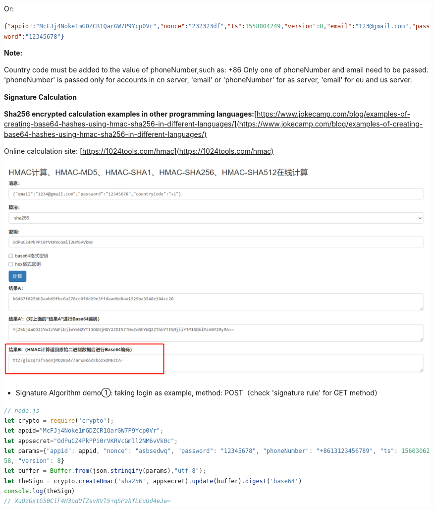 Or: 

```json
{"appid":"McFJj4Noke1mGDZCR1QarGW7P9Ycp0Vr","nonce":"232323df","ts":1558004249,"version":8,"email":"123@gmail.com","password":"12345678"}
```

**Note:**

Country code must be added to the value of phoneNumber,such as: +86
Only one of phoneNumber and email need to be passed. 'phoneNumber' is passed only for accounts in cn server, 'email' or 'phoneNumber' for as server, 'email' for eu and us server.

**Signature Calculation**

**Sha256 encrypted calculation examples in other programming languages:**[https://www.jokecamp.com/blog/examples-of-creating-base64-hashes-using-hmac-sha256-in-different-languages/](https://www.jokecamp.com/blog/examples-of-creating-base64-hashes-using-hmac-sha256-in-different-languages/)

Online calculation site: [https://1024tools.com/hmac](https://1024tools.com/hmac)

![calculateSignature](./img/calculateSignature.png)

- Signature Algorithm demo①: taking login as example, method: POST（check 'signature rule' for GET method）

```Javascript
// node.js
let crypto = require('crypto');
let appid="McFJj4Noke1mGDZCR1QarGW7P9Ycp0Vr";
let appsecret="OdPuCZ4PkPPi0rVKRVcGmll2NM6vVk0c";
let params={"appid": appid, "nonce": "asbsedwq", "password": "12345678", "phoneNumber": "+8613123456789", "ts": 1560306258, "version": 8}
let buffer = Buffer.from(json.stringify(params),"utf-8");
let theSign = crypto.createHmac('sha256', appsecret).update(buffer).digest('base64')
console.log(theSign)
// XuOzGxtG50CiF4H3odUfZsvKVl5+qSPzhfLEuUd4eJw=
```
